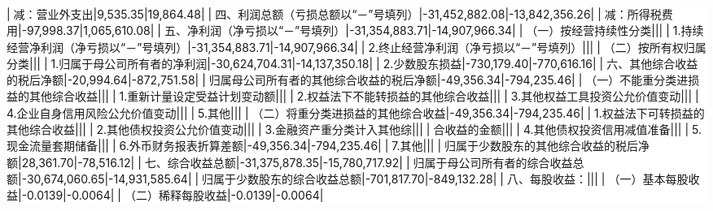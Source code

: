 | 减：营业外支出|9,535.35|19,864.48|
| 四、利润总额（亏损总额以“－”号填列）|-31,452,882.08|-13,842,356.26|
| 减：所得税费用|-97,998.37|1,065,610.08|
| 五、净利润（净亏损以“－”号填列）|-31,354,883.71|-14,907,966.34|
| （一）按经营持续性分类|||
| 1.持续经营净利润（净亏损以“－”号填列）|-31,354,883.71|-14,907,966.34|
| 2.终止经营净利润（净亏损以“－”号填列）|||
| （二）按所有权归属分类|||
| 1.归属于母公司所有者的净利润|-30,624,704.31|-14,137,350.18|
| 2.少数股东损益|-730,179.40|-770,616.16|
| 六、其他综合收益的税后净额|-20,994.64|-872,751.58|
| 归属母公司所有者的其他综合收益的税后净额|-49,356.34|-794,235.46|
| （一）不能重分类进损益的其他综合收益|||
| 1.重新计量设定受益计划变动额|||
| 2.权益法下不能转损益的其他综合收益|||
| 3.其他权益工具投资公允价值变动|||
| 4.企业自身信用风险公允价值变动|||
| 5.其他|||
| （二）将重分类进损益的其他综合收益|-49,356.34|-794,235.46|
| 1.权益法下可转损益的其他综合收益|||
| 2.其他债权投资公允价值变动|||
| 3.金融资产重分类计入其他综|||
| 合收益的金额|||
| 4.其他债权投资信用减值准备|||
| 5.现金流量套期储备|||
| 6.外币财务报表折算差额|-49,356.34|-794,235.46|
| 7.其他|||
| 归属于少数股东的其他综合收益的税后净额|28,361.70|-78,516.12|
| 七、综合收益总额|-31,375,878.35|-15,780,717.92|
| 归属于母公司所有者的综合收益总额|-30,674,060.65|-14,931,585.64|
| 归属于少数股东的综合收益总额|-701,817.70|-849,132.28|
| 八、每股收益：|||
| （一）基本每股收益|-0.0139|-0.0064|
| （二）稀释每股收益|-0.0139|-0.0064|  
